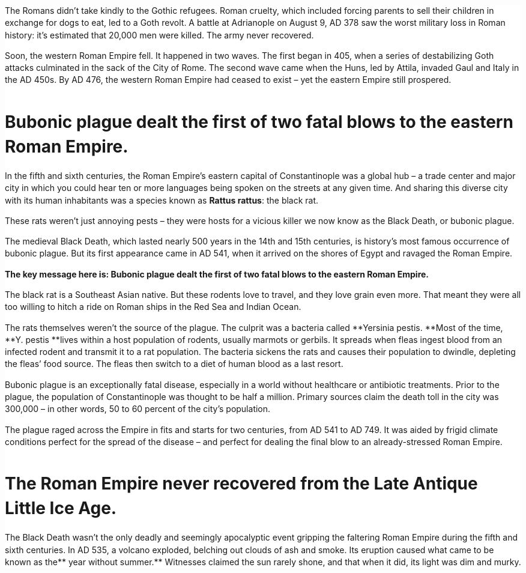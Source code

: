 The Romans didn’t take kindly to the Gothic refugees. Roman cruelty, which included forcing parents to sell their children in exchange for dogs to eat, led to a Goth revolt. A battle at Adrianople on August 9, AD 378 saw the worst military loss in Roman history: it’s estimated that 20,000 men were killed. The army never recovered.

Soon, the western Roman Empire fell. It happened in two waves. The first began in 405, when a series of destabilizing Goth attacks culminated in the sack of the City of Rome. The second wave came when the Huns, led by Attila, invaded Gaul and Italy in the AD 450s. By AD 476, the western Roman Empire had ceased to exist – yet the eastern Empire still prospered.

# Bubonic plague dealt the first of two fatal blows to the eastern Roman Empire.

In the fifth and sixth centuries, the Roman Empire’s eastern capital of Constantinople was a global hub – a trade center and major city in which you could hear ten or more languages being spoken on the streets at any given time. And sharing this diverse city with its human inhabitants was a species known as **Rattus rattus**: the black rat.

These rats weren’t just annoying pests – they were hosts for a vicious killer we now know as the Black Death, or bubonic plague. 

The medieval Black Death, which lasted nearly 500 years in the 14th and 15th centuries, is history’s most famous occurrence of bubonic plague. But its first appearance came in AD 541, when it arrived on the shores of Egypt and ravaged the Roman Empire.

**The key message here is: Bubonic plague dealt the first of two fatal blows to the eastern Roman Empire.**

The black rat is a Southeast Asian native. But these rodents love to travel, and they love grain even more. That meant they were all too willing to hitch a ride on Roman ships in the Red Sea and Indian Ocean.

The rats themselves weren’t the source of the plague. The culprit was a bacteria called **Yersinia pestis. **Most of the time, **Y. pestis **lives within a host population of rodents, usually marmots or gerbils. It spreads when fleas ingest blood from an infected rodent and transmit it to a rat population. The bacteria sickens the rats and causes their population to dwindle, depleting the fleas’ food source. The fleas then switch to a diet of human blood as a last resort.

Bubonic plague is an exceptionally fatal disease, especially in a world without healthcare or antibiotic treatments. Prior to the plague, the population of Constantinople was thought to be half a million. Primary sources claim the death toll in the city was 300,000 – in other words, 50 to 60 percent of the city’s population. 

The plague raged across the Empire in fits and starts for two centuries, from AD 541 to AD 749. It was aided by frigid climate conditions perfect for the spread of the disease – and perfect for dealing the final blow to an already-stressed Roman Empire.

# The Roman Empire never recovered from the Late Antique Little Ice Age.

The Black Death wasn’t the only deadly and seemingly apocalyptic event gripping the faltering Roman Empire during the fifth and sixth centuries. In AD 535, a volcano exploded, belching out clouds of ash and smoke. Its eruption caused what came to be known as the** year without summer.** Witnesses claimed the sun rarely shone, and that when it did, its light was dim and murky.
